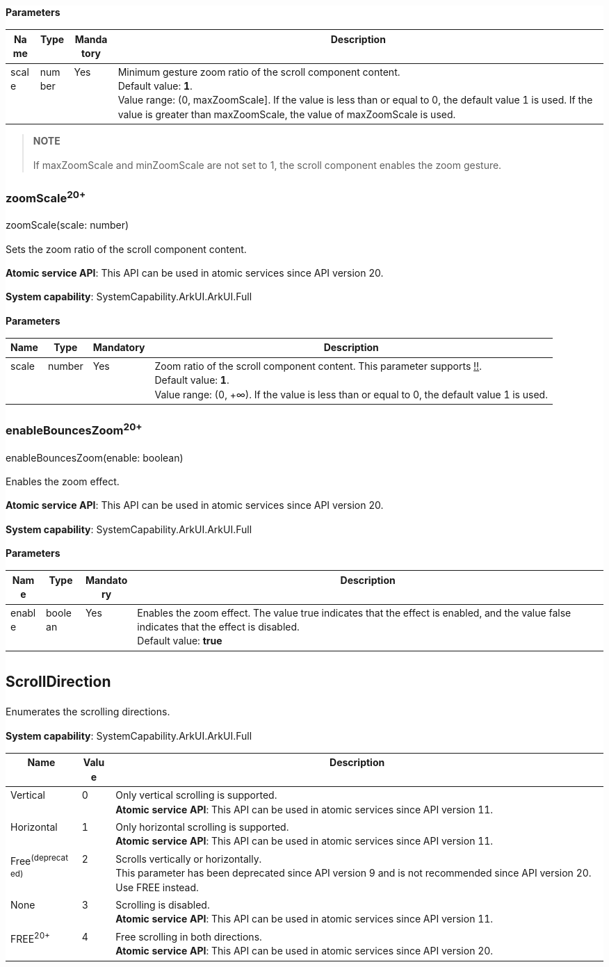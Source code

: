**Parameters**

| Name| Type   | Mandatory| Description                                 |
| ------ | ------- | ---- | ------------------------------------- |
| scale  | number  | Yes  |Minimum gesture zoom ratio of the scroll component content.<br>Default value: **1**.<br>Value range: (0, maxZoomScale]. If the value is less than or equal to 0, the default value 1 is used. If the value is greater than maxZoomScale, the value of maxZoomScale is used.|

>  **NOTE**
>
>  If maxZoomScale and minZoomScale are not set to 1, the scroll component enables the zoom gesture.

### zoomScale<sup>20+</sup>

zoomScale(scale: number)

Sets the zoom ratio of the scroll component content.

**Atomic service API**: This API can be used in atomic services since API version 20.

**System capability**: SystemCapability.ArkUI.ArkUI.Full

**Parameters**

| Name| Type   | Mandatory| Description                                 |
| ------ | ------- | ---- | ------------------------------------- |
| scale  | number  | Yes  |Zoom ratio of the scroll component content. This parameter supports [!!](../../../ui/state-management/arkts-new-binding.md).<br>Default value: **1**.<br>Value range: (0, +∞). If the value is less than or equal to 0, the default value 1 is used.|

### enableBouncesZoom<sup>20+</sup>

enableBouncesZoom(enable: boolean)

Enables the zoom effect.

**Atomic service API**: This API can be used in atomic services since API version 20.

**System capability**: SystemCapability.ArkUI.ArkUI.Full

**Parameters**

| Name| Type   | Mandatory| Description                                 |
| ------ | ------- | ---- | ------------------------------------- |
| enable  | boolean  | Yes  |Enables the zoom effect. The value true indicates that the effect is enabled, and the value false indicates that the effect is disabled.<br>Default value: **true**|

## ScrollDirection

Enumerates the scrolling directions.

**System capability**: SystemCapability.ArkUI.ArkUI.Full

| Name      | Value| Description                  |
| ---------- | -- | ------------------------ |
| Vertical   | 0  | Only vertical scrolling is supported.<br>**Atomic service API**: This API can be used in atomic services since API version 11.|
| Horizontal | 1  | Only horizontal scrolling is supported.<br>**Atomic service API**: This API can be used in atomic services since API version 11.|
| Free<sup>(deprecated) </sup> | 2 | Scrolls vertically or horizontally.<br> This parameter has been deprecated since API version 9 and is not recommended since API version 20. Use FREE instead.|
| None       | 3 | Scrolling is disabled.<br>**Atomic service API**: This API can be used in atomic services since API version 11.|
| FREE<sup>20+</sup>   | 4 | Free scrolling in both directions.<br>**Atomic service API**: This API can be used in atomic services since API version 20.|
